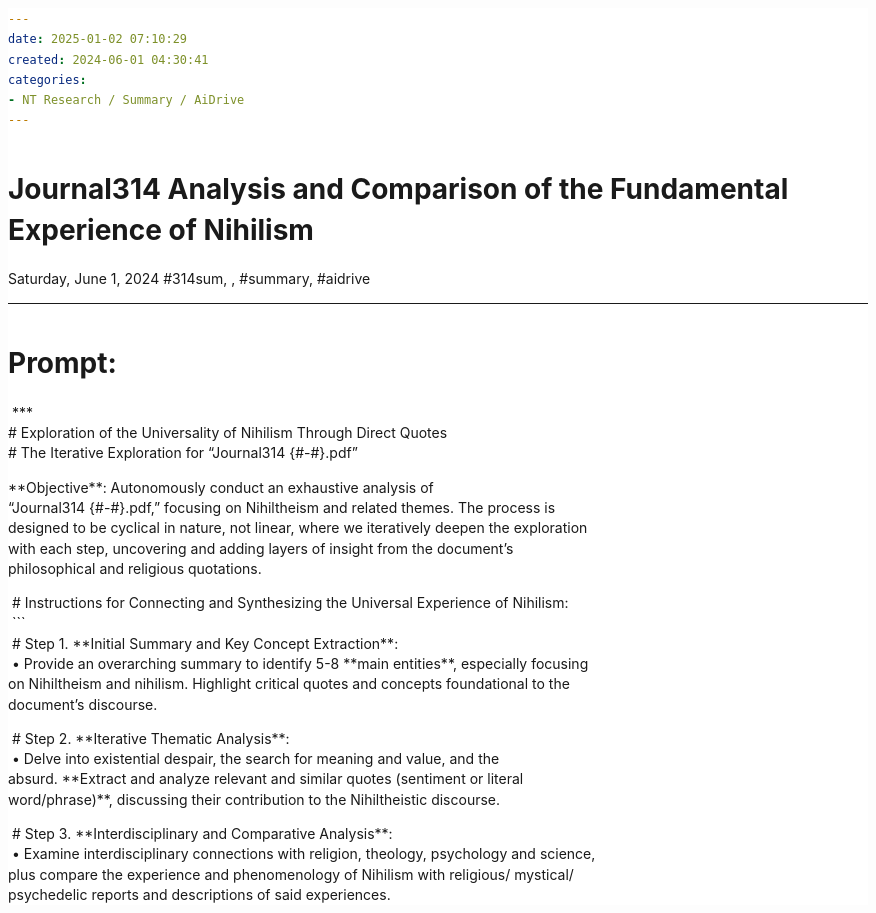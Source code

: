 ```yaml
---
date: 2025-01-02 07:10:29
created: 2024-06-01 04:30:41
categories:
- NT Research / Summary / AiDrive
---
```


# Journal314 Analysis and Comparison of the Fundamental Experience of Nihilism

Saturday, June 1, 2024 #314sum, , #summary, #aidrive

* * *

# Prompt:

  
 \*\*\*  
\# Exploration of the Universality of Nihilism Through Direct Quotes  
\# The Iterative Exploration for “Journal314 {#-#}.pdf”

\*\*Objective\*\*: Autonomously conduct an exhaustive analysis of   
“Journal314 {#-#}.pdf,” focusing on Nihiltheism and related themes. The process is   
designed to be cyclical in nature, not linear, where we iteratively deepen the exploration   
with each step, uncovering and adding layers of insight from the document’s   
philosophical and religious quotations.  
  
 # Instructions for Connecting and Synthesizing the Universal Experience of Nihilism:  
 \`\`\`  
 # Step 1. \*\*Initial Summary and Key Concept Extraction\*\*:  
 • Provide an overarching summary to identify 5-8 \*\*main entities\*\*, especially focusing   
on Nihiltheism and nihilism. Highlight critical quotes and concepts foundational to the   
document’s discourse.  
  
 # Step 2. \*\*Iterative Thematic Analysis\*\*:  
 • Delve into existential despair, the search for meaning and value, and the   
absurd. \*\*Extract and analyze relevant and similar quotes (sentiment or literal   
word/phrase)\*\*, discussing their contribution to the Nihiltheistic discourse.  
  
 # Step 3. \*\*Interdisciplinary and Comparative Analysis\*\*:  
 • Examine interdisciplinary connections with religion, theology, psychology and science,   
plus compare the experience and phenomenology of Nihilism with religious/ mystical/   
psychedelic reports and descriptions of said experiences.
